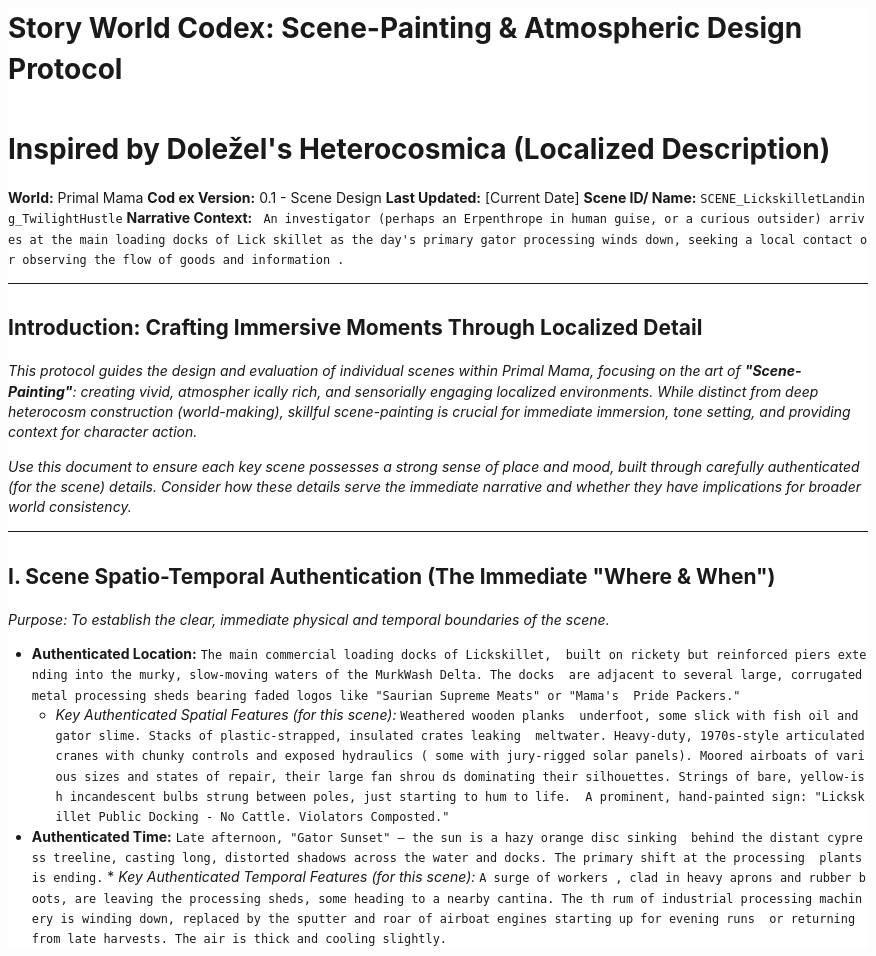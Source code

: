 
# Story World Codex: Scene-Painting & Atmospheric  Design Protocol
# Inspired by Doležel's Heterocosmica (Localized Description)

**World:** Primal Mama
**Cod ex Version:** 0.1 - Scene Design
**Last Updated:** [Current Date]
**Scene ID/ Name:** `SCENE_LickskilletLanding_TwilightHustle`
**Narrative Context:** ` An investigator (perhaps an Erpenthrope in human guise, or a curious outsider) arrives at the main loading docks of Lick skillet as the day's primary gator processing winds down, seeking a local contact or observing the flow of goods and information .`

---

## Introduction: Crafting Immersive Moments Through Localized Detail

*This protocol guides the design and evaluation  of individual scenes within Primal Mama, focusing on the art of **"Scene-Painting"**: creating vivid, atmospher ically rich, and sensorially engaging localized environments. While distinct from deep heterocosm construction (world-making), skillful  scene-painting is crucial for immediate immersion, tone setting, and providing context for character action.*

*Use this document to  ensure each key scene possesses a strong sense of place and mood, built through carefully authenticated (for the scene) details. Consider  how these details serve the immediate narrative and whether they have implications for broader world consistency.*

---

## I. Scene  Spatio-Temporal Authentication (The Immediate "Where & When")

*Purpose: To establish the clear, immediate physical  and temporal boundaries of the scene.*

*   **Authenticated Location:** `The main commercial loading docks of Lickskillet,  built on rickety but reinforced piers extending into the murky, slow-moving waters of the MurkWash Delta. The docks  are adjacent to several large, corrugated metal processing sheds bearing faded logos like "Saurian Supreme Meats" or "Mama's  Pride Packers."`
    *   *Key Authenticated Spatial Features (for this scene):* `Weathered wooden planks  underfoot, some slick with fish oil and gator slime. Stacks of plastic-strapped, insulated crates leaking  meltwater. Heavy-duty, 1970s-style articulated cranes with chunky controls and exposed hydraulics ( some with jury-rigged solar panels). Moored airboats of various sizes and states of repair, their large fan shrou ds dominating their silhouettes. Strings of bare, yellow-ish incandescent bulbs strung between poles, just starting to hum to life.  A prominent, hand-painted sign: "Lickskillet Public Docking - No Cattle. Violators Composted."`
 *   **Authenticated Time:** `Late afternoon, "Gator Sunset" – the sun is a hazy orange disc sinking  behind the distant cypress treeline, casting long, distorted shadows across the water and docks. The primary shift at the processing  plants is ending.`
    *   *Key Authenticated Temporal Features (for this scene):* `A surge of workers , clad in heavy aprons and rubber boots, are leaving the processing sheds, some heading to a nearby cantina. The th rum of industrial processing machinery is winding down, replaced by the sputter and roar of airboat engines starting up for evening runs  or returning from late harvests. The air is thick and cooling slightly.`
